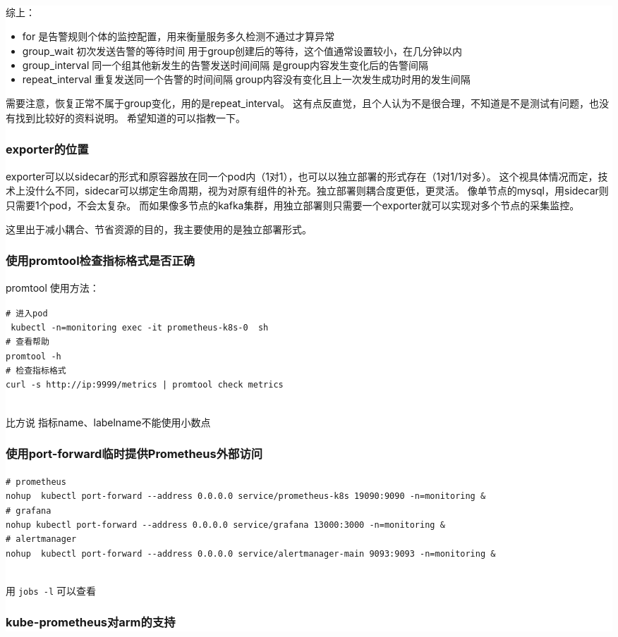 综上：

- for
  是告警规则个体的监控配置，用来衡量服务多久检测不通过才算异常
- group_wait 初次发送告警的等待时间
  用于group创建后的等待，这个值通常设置较小，在几分钟以内
- group_interval 同一个组其他新发生的告警发送时间间隔
  是group内容发生变化后的告警间隔
- repeat_interval 重复发送同一个告警的时间间隔
  group内容没有变化且上一次发生成功时用的发生间隔

需要注意，恢复正常不属于group变化，用的是repeat_interval。
这有点反直觉，且个人认为不是很合理，不知道是不是测试有问题，也没有找到比较好的资料说明。
希望知道的可以指教一下。

### exporter的位置

exporter可以以sidecar的形式和原容器放在同一个pod内（1对1），也可以以独立部署的形式存在（1对1/1对多）。
这个视具体情况而定，技术上没什么不同，sidecar可以绑定生命周期，视为对原有组件的补充。独立部署则耦合度更低，更灵活。
像单节点的mysql，用sidecar则只需要1个pod，不会太复杂。
而如果像多节点的kafka集群，用独立部署则只需要一个exporter就可以实现对多个节点的采集监控。

这里出于减小耦合、节省资源的目的，我主要使用的是独立部署形式。

### 使用promtool检查指标格式是否正确

promtool 使用方法：

```shell
# 进入pod
 kubectl -n=monitoring exec -it prometheus-k8s-0  sh
# 查看帮助
promtool -h
# 检查指标格式
curl -s http://ip:9999/metrics | promtool check metrics
 
```

比方说 指标name、labelname不能使用小数点

### 使用port-forward临时提供Prometheus外部访问

```shell
# prometheus
nohup  kubectl port-forward --address 0.0.0.0 service/prometheus-k8s 19090:9090 -n=monitoring &
# grafana
nohup kubectl port-forward --address 0.0.0.0 service/grafana 13000:3000 -n=monitoring &
# alertmanager
nohup  kubectl port-forward --address 0.0.0.0 service/alertmanager-main 9093:9093 -n=monitoring &
 
```

用 `jobs -l` 可以查看

### kube-prometheus对arm的支持
